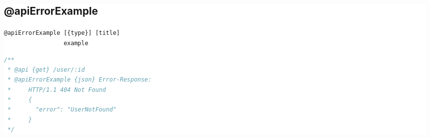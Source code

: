 ## @apiErrorExample

```apidoc
@apiErrorExample [{type}] [title]
                 example
```


```go
/**
 * @api {get} /user/:id
 * @apiErrorExample {json} Error-Response:
 *     HTTP/1.1 404 Not Found
 *     {
 *       "error": "UserNotFound"
 *     }
 */
```
